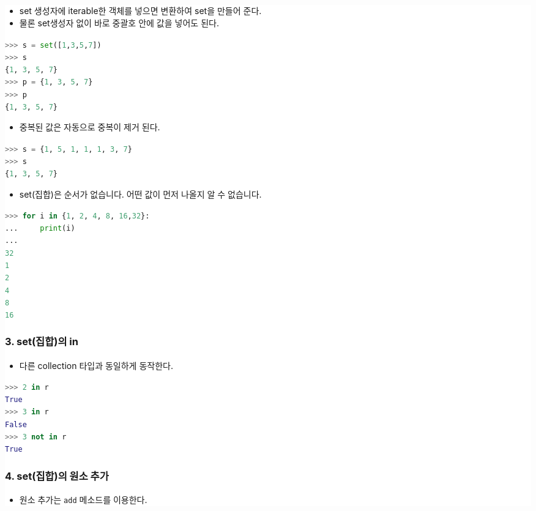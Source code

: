 

- set 생성자에 iterable한 객체를 넣으면 변환하여 set을 만들어 준다.
- 물론 set생성자 없이 바로 중괄호 안에 값을 넣어도 된다.

```python
>>> s = set([1,3,5,7])
>>> s
{1, 3, 5, 7}
>>> p = {1, 3, 5, 7}
>>> p
{1, 3, 5, 7}
```



- 중복된 값은 자동으로 중복이 제거 된다.

```python
>>> s = {1, 5, 1, 1, 1, 3, 7}
>>> s
{1, 3, 5, 7}
```



- set(집합)은 순서가 없습니다. 어떤 값이 먼저 나올지 알 수 없습니다.

```python
>>> for i in {1, 2, 4, 8, 16,32}:
...     print(i)
... 
32
1
2
4
8
16
```



### 3. set(집합)의 in

- 다른 collection 타입과 동일하게 동작한다.

```python
>>> 2 in r
True
>>> 3 in r
False
>>> 3 not in r
True
```



### 4. set(집합)의 원소 추가

- 원소 추가는 `add` 메소드를 이용한다.
